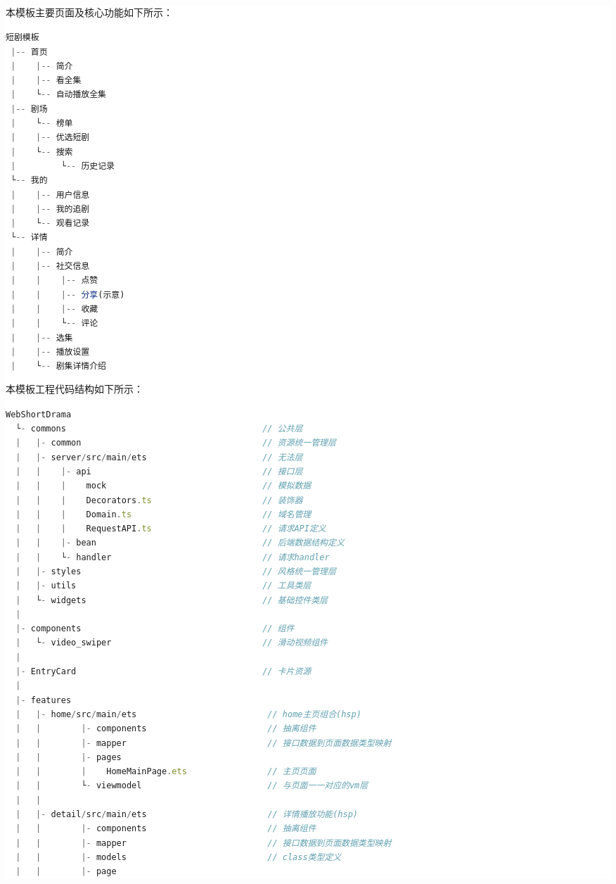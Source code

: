 
本模板主要页面及核心功能如下所示：

```ts
短剧模板
 |-- 首页
 |    |-- 简介
 |    |-- 看全集
 |    └-- 自动播放全集
 |-- 剧场
 |    └-- 榜单
 |    |-- 优选短剧
 |    └-- 搜索
 |         └-- 历史记录
 └-- 我的
 |    |-- 用户信息
 |    |-- 我的追剧
 |    └-- 观看记录
 └-- 详情
 |    |-- 简介
 |    |-- 社交信息
 |    |    |-- 点赞
 |    |    |-- 分享(示意)
 |    |    |-- 收藏
 |    |    └-- 评论
 |    |-- 选集
 |    |-- 播放设置
 |    └-- 剧集详情介绍
```

本模板工程代码结构如下所示：

```ts
WebShortDrama
  └- commons                                       // 公共层
  |   |- common                                    // 资源统一管理层
  |   |- server/src/main/ets                       // 无法层
  |   |    |- api                                  // 接口层 
  |   |    |    mock                               // 模拟数据
  |   |    |    Decorators.ts                      // 装饰器
  |   |    |    Domain.ts                          // 域名管理
  |   |    |    RequestAPI.ts                      // 请求API定义
  |   |    |- bean                                 // 后端数据结构定义
  |   |    └- handler                              // 请求handler 
  |   |- styles                                    // 风格统一管理层
  |   |- utils                                     // 工具类层
  |   └- widgets                                   // 基础控件类层
  |
  |- components                                    // 组件       
  |   └- video_swiper                              // 滑动视频组件  
  |
  |- EntryCard                                     // 卡片资源     
  |                      
  |- features    
  |   |- home/src/main/ets                          // home主页组合(hsp)
  |   |        |- components                        // 抽离组件   
  |   |        |- mapper                            // 接口数据到页面数据类型映射 
  |   |        |- pages                               
  |   |        |    HomeMainPage.ets                // 主页页面
  |   |        └- viewmodel                         // 与页面一一对应的vm层 
  |   | 
  |   |- detail/src/main/ets                        // 详情播放功能(hsp)
  |   |        |- components                        // 抽离组件   
  |   |        |- mapper                            // 接口数据到页面数据类型映射 
  |   |        |- models                            // class类型定义     
  |   |        |- page                                
```